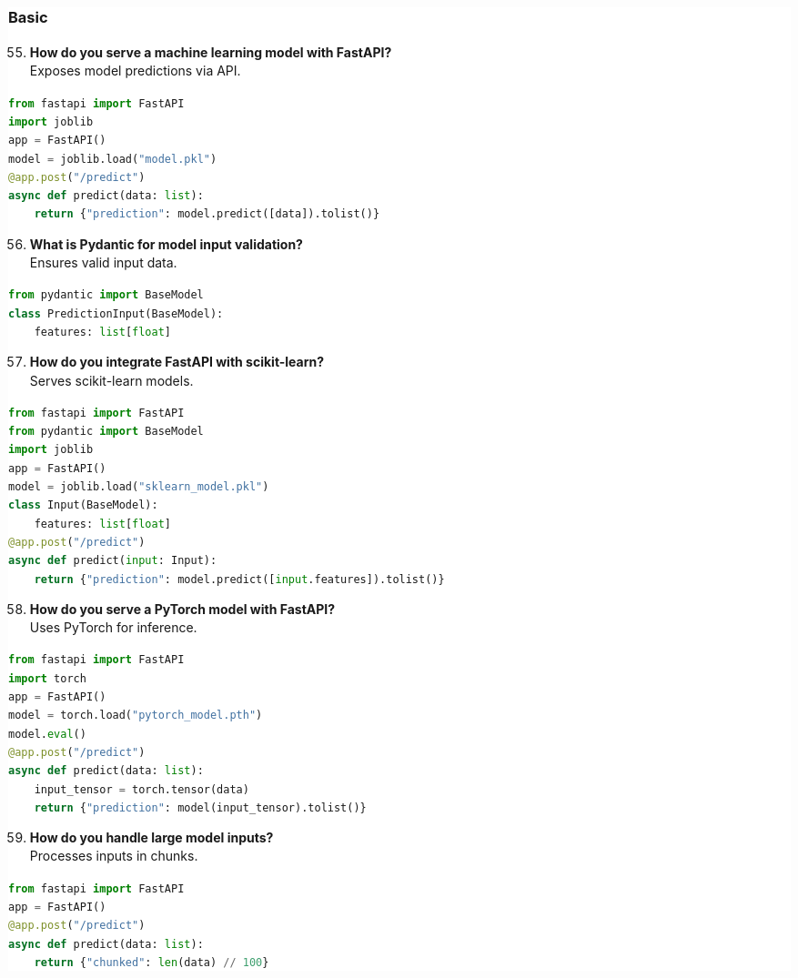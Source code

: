 ### Basic
55. **How do you serve a machine learning model with FastAPI?**  
   Exposes model predictions via API.  
   ```python
   from fastapi import FastAPI
   import joblib
   app = FastAPI()
   model = joblib.load("model.pkl")
   @app.post("/predict")
   async def predict(data: list):
       return {"prediction": model.predict([data]).tolist()}
   ```

56. **What is Pydantic for model input validation?**  
   Ensures valid input data.  
   ```python
   from pydantic import BaseModel
   class PredictionInput(BaseModel):
       features: list[float]
   ```

57. **How do you integrate FastAPI with scikit-learn?**  
   Serves scikit-learn models.  
   ```python
   from fastapi import FastAPI
   from pydantic import BaseModel
   import joblib
   app = FastAPI()
   model = joblib.load("sklearn_model.pkl")
   class Input(BaseModel):
       features: list[float]
   @app.post("/predict")
   async def predict(input: Input):
       return {"prediction": model.predict([input.features]).tolist()}
   ```

58. **How do you serve a PyTorch model with FastAPI?**  
   Uses PyTorch for inference.  
   ```python
   from fastapi import FastAPI
   import torch
   app = FastAPI()
   model = torch.load("pytorch_model.pth")
   model.eval()
   @app.post("/predict")
   async def predict(data: list):
       input_tensor = torch.tensor(data)
       return {"prediction": model(input_tensor).tolist()}
   ```

59. **How do you handle large model inputs?**  
   Processes inputs in chunks.  
   ```python
   from fastapi import FastAPI
   app = FastAPI()
   @app.post("/predict")
   async def predict(data: list):
       return {"chunked": len(data) // 100}
   ```
